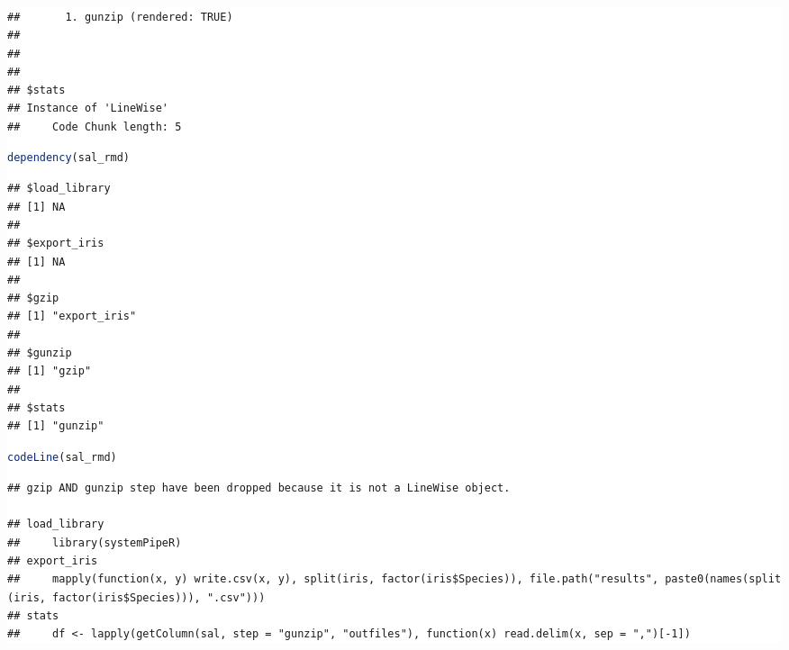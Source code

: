     ##       1. gunzip (rendered: TRUE)
    ## 
    ## 
    ## 
    ## $stats
    ## Instance of 'LineWise'
    ##     Code Chunk length: 5

``` r
dependency(sal_rmd)
```

    ## $load_library
    ## [1] NA
    ## 
    ## $export_iris
    ## [1] NA
    ## 
    ## $gzip
    ## [1] "export_iris"
    ## 
    ## $gunzip
    ## [1] "gzip"
    ## 
    ## $stats
    ## [1] "gunzip"

``` r
codeLine(sal_rmd)
```

    ## gzip AND gunzip step have been dropped because it is not a LineWise object.

    ## load_library
    ##     library(systemPipeR)
    ## export_iris
    ##     mapply(function(x, y) write.csv(x, y), split(iris, factor(iris$Species)), file.path("results", paste0(names(split(iris, factor(iris$Species))), ".csv")))
    ## stats
    ##     df <- lapply(getColumn(sal, step = "gunzip", "outfiles"), function(x) read.delim(x, sep = ",")[-1])